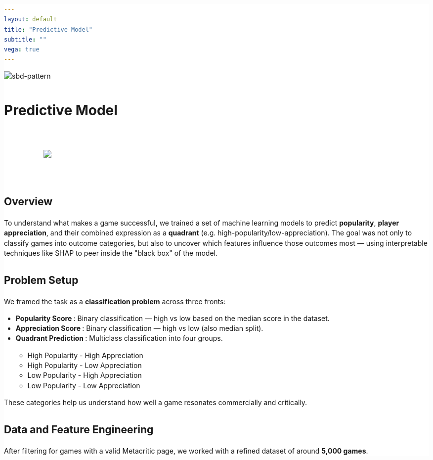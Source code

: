 ```yaml
---
layout: default
title: "Predictive Model"
subtitle: ""
vega: true
---
```


<div class="full-width-wrapper">
    <img src="{{ site.baseurl }}/assets/images/header.svg" alt="sbd-pattern" class="full-width-image filter-green">
</div>

<h1 class = "full-width-wrapper superH1"> Predictive Model </h1>

<figure style = "padding: 40px;">
  <img src='assets/images/pacman_separator.png' style = "width: 100%">
</figure>


## Overview
 
To understand what makes a game successful, we trained a set of machine learning models to predict **popularity**, **player appreciation**, and their combined expression as a **quadrant** (e.g. high-popularity/low-appreciation). The goal was not only to classify games into outcome categories, but also to uncover which features influence those outcomes most — using interpretable techniques like SHAP to peer inside the "black box" of the model.
 
## Problem Setup
 
We framed the task as a **classification problem** across three fronts:

<ul class = "in_text_list">
    <li> <b> Popularity Score </b>: Binary classification — high vs low based on the median score in the dataset. </li>
    <li> <b> Appreciation Score </b>: Binary classification — high vs low (also median split). </li>
    <li> <b> Quadrant Prediction </b>: Multiclass classification into four groups. </li>
    <ul class = "in_text_list">
        <li> High Popularity - High Appreciation </li>
        <li> High Popularity - Low Appreciation </li>
        <li> Low Popularity - High Appreciation </li>
        <li> Low Popularity - Low Appreciation </li>
    </ul>
</ul>

These categories help us understand how well a game resonates commercially and critically.


 
## Data and Feature Engineering
 
After filtering for games with a valid Metacritic page, we worked with a refined dataset of around **5,000 games**.
 